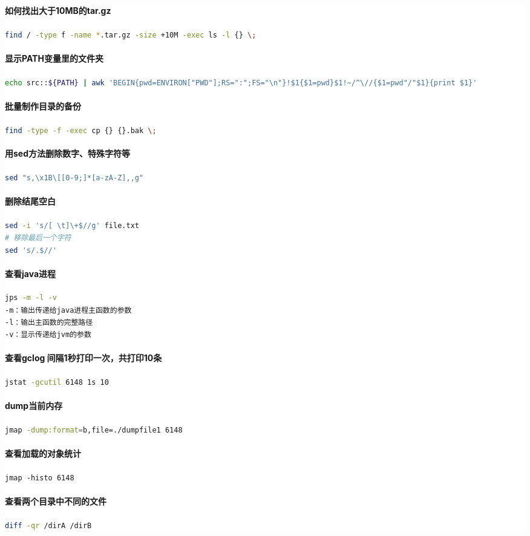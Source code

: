####  如何找出大于10MB的tar.gz
``` sh
find / -type f -name *.tar.gz -size +10M -exec ls -l {} \;
```

####  显示PATH变量里的文件夹
``` sh
echo src::${PATH} | awk 'BEGIN{pwd=ENVIRON["PWD"];RS=":";FS="\n"}!$1{$1=pwd}$1!~/^\//{$1=pwd"/"$1}{print $1}'
```

####  批量制作目录的备份
``` sh
find -type -f -exec cp {} {}.bak \;
```

####  用sed方法删除数字、特殊字符等
``` sh
sed "s,\x1B\[[0-9;]*[a-zA-Z],,g"
```

####  删除结尾空白
``` sh
sed -i 's/[ \t]\+$//g' file.txt
# 移除最后一个字符
sed 's/.$//'
```

####  查看java进程
``` sh
jps -m -l -v
-m：输出传递给java进程主函数的参数
-l：输出主函数的完整路径
-v：显示传递给jvm的参数
```

####  查看gclog 间隔1秒打印一次，共打印10条
``` sh
jstat -gcutil 6148 1s 10
```

####  dump当前内存
``` sh
jmap -dump:format=b,file=./dumpfile1 6148
```

####  查看加载的对象统计
``` sh
jmap ‐histo 6148
```

####  查看两个目录中不同的文件
``` sh
diff -qr /dirA /dirB
```
